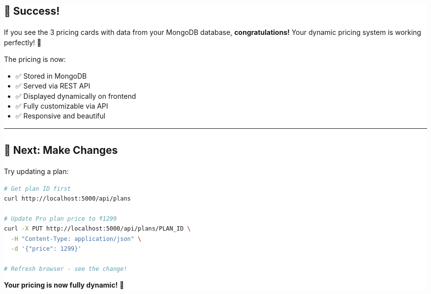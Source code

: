 
## 🎉 Success!

If you see the 3 pricing cards with data from your MongoDB database, **congratulations!** Your dynamic pricing system is working perfectly! 🎊

The pricing is now:
- ✅ Stored in MongoDB
- ✅ Served via REST API
- ✅ Displayed dynamically on frontend
- ✅ Fully customizable via API
- ✅ Responsive and beautiful

---

## 🔄 Next: Make Changes

Try updating a plan:

```bash
# Get plan ID first
curl http://localhost:5000/api/plans

# Update Pro plan price to ₹1299
curl -X PUT http://localhost:5000/api/plans/PLAN_ID \
  -H "Content-Type: application/json" \
  -d '{"price": 1299}'

# Refresh browser - see the change!
```

**Your pricing is now fully dynamic!** 🚀
